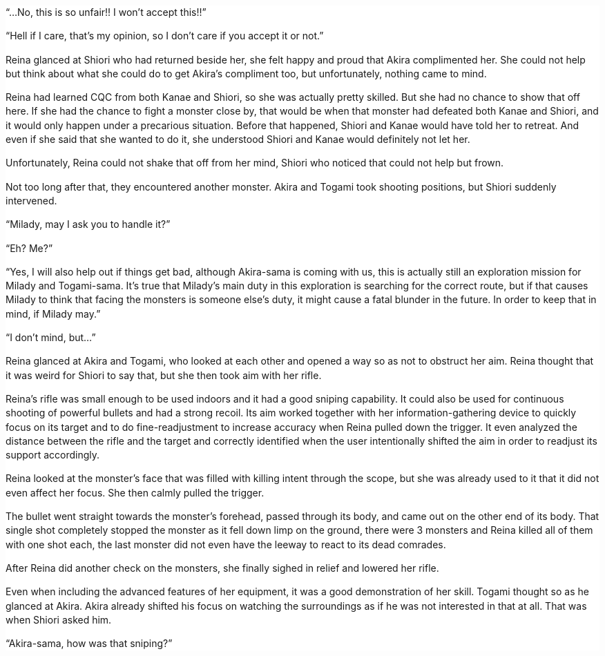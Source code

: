 “…No, this is so unfair!! I won’t accept this!!”

“Hell if I care, that’s my opinion, so I don’t care if you accept it or not.”

Reina glanced at Shiori who had returned beside her, she felt happy and proud that Akira complimented her. She could not help but think about what she could do to get Akira’s compliment too, but unfortunately, nothing came to mind.

Reina had learned CQC from both Kanae and Shiori, so she was actually pretty skilled. But she had no chance to show that off here. If she had the chance to fight a monster close by, that would be when that monster had defeated both Kanae and Shiori, and it would only happen under a precarious situation. Before that happened, Shiori and Kanae would have told her to retreat. And even if she said that she wanted to do it, she understood Shiori and Kanae would definitely not let her.

Unfortunately, Reina could not shake that off from her mind, Shiori who noticed that could not help but frown.

Not too long after that, they encountered another monster. Akira and Togami took shooting positions, but Shiori suddenly intervened.

“Milady, may I ask you to handle it?”

“Eh? Me?”

“Yes, I will also help out if things get bad, although Akira-sama is coming with us, this is actually still an exploration mission for Milady and Togami-sama. It’s true that Milady’s main duty in this exploration is searching for the correct route, but if that causes Milady to think that facing the monsters is someone else’s duty, it might cause a fatal blunder in the future. In order to keep that in mind, if Milady may.”

“I don’t mind, but…”

Reina glanced at Akira and Togami, who looked at each other and opened a way so as not to obstruct her aim. Reina thought that it was weird for Shiori to say that, but she then took aim with her rifle.

Reina’s rifle was small enough to be used indoors and it had a good sniping capability. It could also be used for continuous shooting of powerful bullets and had a strong recoil. Its aim worked together with her information-gathering device to quickly focus on its target and to do fine-readjustment to increase accuracy when Reina pulled down the trigger. It even analyzed the distance between the rifle and the target and correctly identified when the user intentionally shifted the aim in order to readjust its support accordingly.

Reina looked at the monster’s face that was filled with killing intent through the scope, but she was already used to it that it did not even affect her focus. She then calmly pulled the trigger.

The bullet went straight towards the monster’s forehead, passed through its body, and came out on the other end of its body. That single shot completely stopped the monster as it fell down limp on the ground, there were 3 monsters and Reina killed all of them with one shot each, the last monster did not even have the leeway to react to its dead comrades.

After Reina did another check on the monsters, she finally sighed in relief and lowered her rifle.

Even when including the advanced features of her equipment, it was a good demonstration of her skill. Togami thought so as he glanced at Akira. Akira already shifted his focus on watching the surroundings as if he was not interested in that at all. That was when Shiori asked him.

“Akira-sama, how was that sniping?”

